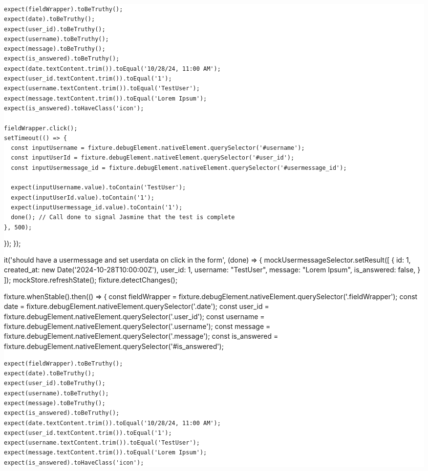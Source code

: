     expect(fieldWrapper).toBeTruthy();
    expect(date).toBeTruthy();
    expect(user_id).toBeTruthy();
    expect(username).toBeTruthy();
    expect(message).toBeTruthy();
    expect(is_answered).toBeTruthy();
    expect(date.textContent.trim()).toEqual('10/28/24, 11:00 AM');
    expect(user_id.textContent.trim()).toEqual('1');
    expect(username.textContent.trim()).toEqual('TestUser');
    expect(message.textContent.trim()).toEqual('Lorem Ipsum');
    expect(is_answered).toHaveClass('icon');

    fieldWrapper.click();
    setTimeout(() => {
      const inputUsername = fixture.debugElement.nativeElement.querySelector('#username');
      const inputUserId = fixture.debugElement.nativeElement.querySelector('#user_id');
      const inputUsermessage_id = fixture.debugElement.nativeElement.querySelector('#usermessage_id');

      expect(inputUsername.value).toContain('TestUser');
      expect(inputUserId.value).toContain('1');
      expect(inputUsermessage_id.value).toContain('1');
      done(); // Call done to signal Jasmine that the test is complete
    }, 500);
  });
});

it('should have a usermessage and set userdata on click in the form', (done) => {
  mockUsermessageSelector.setResult([
    {
      id: 1,
      created_at: new Date('2024-10-28T10:00:00Z'),
      user_id: 1,
      username: "TestUser",
      message: "Lorem Ipsum",
      is_answered: false,
    }
  ]);
  mockStore.refreshState();
  fixture.detectChanges();

  fixture.whenStable().then(() => {
    const fieldWrapper = fixture.debugElement.nativeElement.querySelector('.fieldWrapper');
    const date = fixture.debugElement.nativeElement.querySelector('.date');
    const user_id = fixture.debugElement.nativeElement.querySelector('.user_id');
    const username = fixture.debugElement.nativeElement.querySelector('.username');
    const message = fixture.debugElement.nativeElement.querySelector('.message');
    const is_answered = fixture.debugElement.nativeElement.querySelector('#is_answered');

    expect(fieldWrapper).toBeTruthy();
    expect(date).toBeTruthy();
    expect(user_id).toBeTruthy();
    expect(username).toBeTruthy();
    expect(message).toBeTruthy();
    expect(is_answered).toBeTruthy();
    expect(date.textContent.trim()).toEqual('10/28/24, 11:00 AM');
    expect(user_id.textContent.trim()).toEqual('1');
    expect(username.textContent.trim()).toEqual('TestUser');
    expect(message.textContent.trim()).toEqual('Lorem Ipsum');
    expect(is_answered).toHaveClass('icon');
